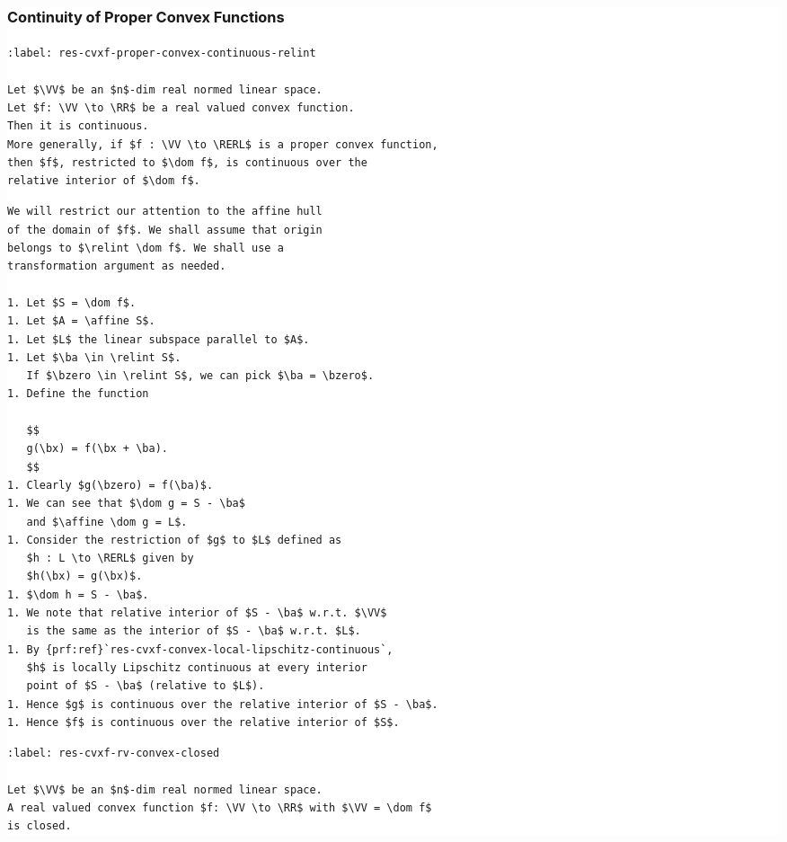 ```{prf:proof}
```



### Continuity of Proper Convex Functions

```{prf:theorem} Continuity of proper convex functions
:label: res-cvxf-proper-convex-continuous-relint

Let $\VV$ be an $n$-dim real normed linear space. 
Let $f: \VV \to \RR$ be a real valued convex function.
Then it is continuous.
More generally, if $f : \VV \to \RERL$ is a proper convex function,
then $f$, restricted to $\dom f$, is continuous over the
relative interior of $\dom f$.
```


```{prf:proof}
We will restrict our attention to the affine hull
of the domain of $f$. We shall assume that origin
belongs to $\relint \dom f$. We shall use a
transformation argument as needed.

1. Let $S = \dom f$.
1. Let $A = \affine S$.
1. Let $L$ the linear subspace parallel to $A$.
1. Let $\ba \in \relint S$.
   If $\bzero \in \relint S$, we can pick $\ba = \bzero$.
1. Define the function

   $$
   g(\bx) = f(\bx + \ba).
   $$
1. Clearly $g(\bzero) = f(\ba)$.
1. We can see that $\dom g = S - \ba$
   and $\affine \dom g = L$.
1. Consider the restriction of $g$ to $L$ defined as
   $h : L \to \RERL$ given by
   $h(\bx) = g(\bx)$.
1. $\dom h = S - \ba$.
1. We note that relative interior of $S - \ba$ w.r.t. $\VV$
   is the same as the interior of $S - \ba$ w.r.t. $L$.
1. By {prf:ref}`res-cvxf-convex-local-lipschitz-continuous`, 
   $h$ is locally Lipschitz continuous at every interior
   point of $S - \ba$ (relative to $L$).
1. Hence $g$ is continuous over the relative interior of $S - \ba$.
1. Hence $f$ is continuous over the relative interior of $S$. 
```


```{prf:corollary} Closedness of real valued convex functions
:label: res-cvxf-rv-convex-closed

Let $\VV$ be an $n$-dim real normed linear space. 
A real valued convex function $f: \VV \to \RR$ with $\VV = \dom f$
is closed.
```
